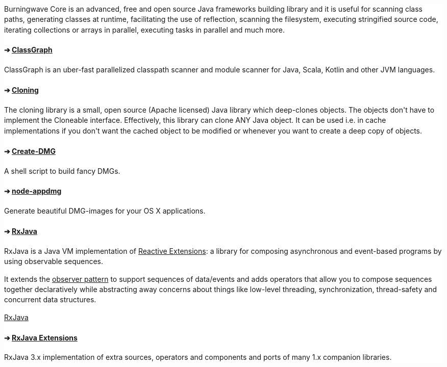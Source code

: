 Burningwave Core is an advanced, free and open source Java frameworks building library and it is useful for scanning
class paths, generating classes at runtime, facilitating the use of reflection, scanning the filesystem, executing
stringified source code, iterating collections or arrays in parallel, executing tasks in parallel and much more.


#### ➔ [ClassGraph](https://github.com/classgraph/classgraph)

ClassGraph is an uber-fast parallelized classpath scanner and module scanner for Java, Scala, Kotlin and other JVM
languages.


#### ➔ [Cloning](https://github.com/kostaskougios/cloning)

The cloning library is a small, open source (Apache licensed) Java library which deep-clones objects. The objects don't
have to implement the Cloneable interface. Effectively, this library can clone ANY Java object. It can be used i.e. in
cache implementations if you don't want the cached object to be modified or whenever you want to create a deep copy of
objects.


#### ➔ [Create-DMG](https://github.com/create-dmg/create-dmg)

A shell script to build fancy DMGs.


#### ➔ [node-appdmg](https://github.com/LinusU/node-appdmg)

Generate beautiful DMG-images for your OS X applications.


#### ➔ [RxJava](https://github.com/ReactiveX/RxJava)

RxJava is a Java VM implementation of [Reactive Extensions](http://reactivex.io/): a library for composing asynchronous
and event-based programs by using observable sequences.

It extends the [observer pattern](http://en.wikipedia.org/wiki/Observer_pattern) to support sequences of data/events
and adds operators that allow you to compose sequences together declaratively while abstracting away concerns about
things like low-level threading, synchronization, thread-safety and concurrent data structures.

[RxJava](https://github.com/ReactiveX/RxJava/wiki)


#### ➔ [RxJava Extensions](https://github.com/akarnokd/RxJavaExtensions)

RxJava 3.x implementation of extra sources, operators and components and ports of many 1.x companion libraries.
